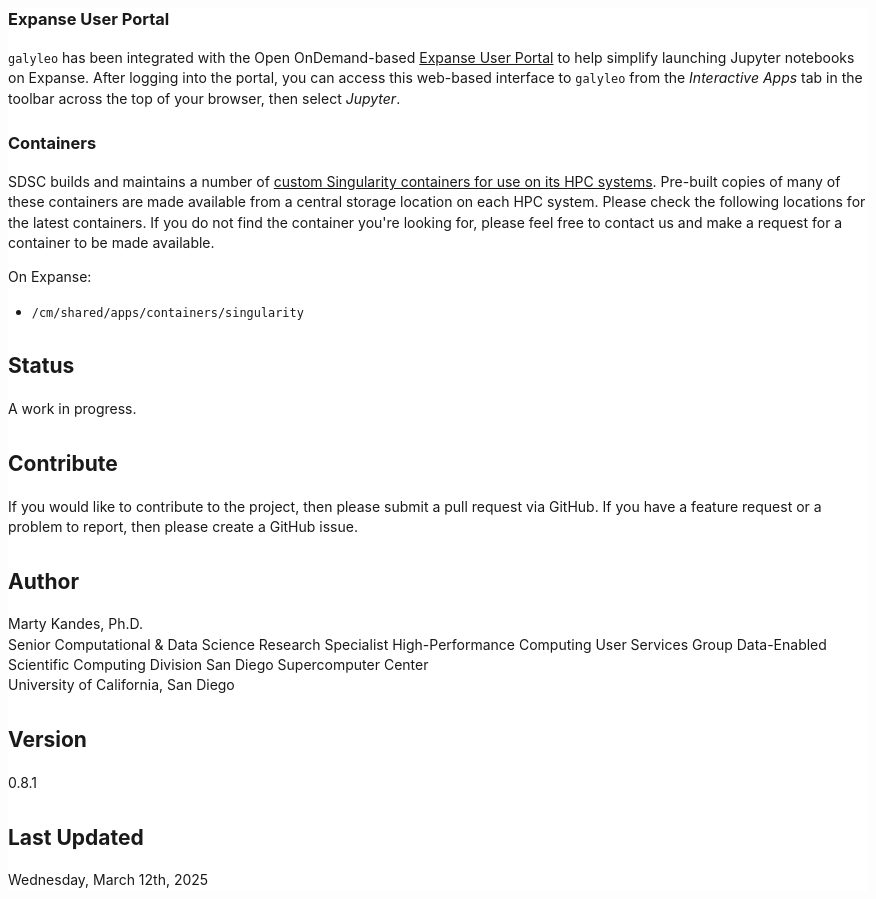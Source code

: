 ### Expanse User Portal

`galyleo` has been integrated with the Open OnDemand-based [Expanse User
Portal](https://portal.expanse.sdsc.edu) to help simplify launching 
Jupyter notebooks on Expanse. After logging into the portal, you can 
access this web-based interface to `galyleo` from the *Interactive Apps*
tab in the toolbar across the top of your browser, then select *Jupyter*. 

### Containers

SDSC builds and maintains a number of [custom Singularity containers for
use on its HPC systems](https://github.com/mkandes/naked-singularity). 
Pre-built copies of many of these containers are made available from a
central storage location on each HPC system. Please check the following
locations for the latest containers. If you do not find the container 
you're looking for, please feel free to contact us and make a request
for a container to be made available.

On Expanse:
- `/cm/shared/apps/containers/singularity`

## Status

A work in progress.

## Contribute

If you would like to contribute to the project, then please submit a 
pull request via GitHub. If you have a feature request or a problem to 
report, then please create a GitHub issue.

## Author

Marty Kandes, Ph.D.  
Senior Computational & Data Science Research Specialist
High-Performance Computing User Services Group
Data-Enabled Scientific Computing Division
San Diego Supercomputer Center  
University of California, San Diego

## Version

0.8.1

## Last Updated

Wednesday, March 12th, 2025
